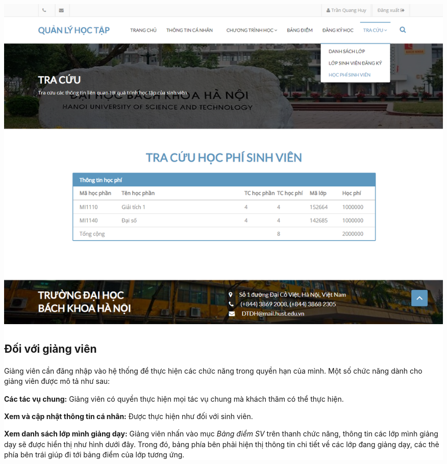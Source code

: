 ![findStudentFee1](media/findStudentFee1.png)

## Đối với giảng viên

Giảng viên cần đăng nhập vào hệ thống để thực hiện các chức năng trong quyền hạn của mình. Một số chức năng dành cho giảng viên được mô tả như sau:

**Các tác vụ chung:** Giảng viên có quyền thực hiện mọi tác vụ chung mà khách thăm có thể thực hiện.

**Xem và cập nhật thông tin cá nhân:** Được thực hiện như đối với sinh viên.

**Xem danh sách lớp mình giảng dạy:** Giảng viên nhấn vào mục *Bảng điểm SV* trên thanh chức năng, thông tin các lớp mình giảng dạy sẽ được hiển thị như hình dưới đây. Trong đó, bảng phía bên phải hiện thị thông tin chi tiết về các lớp đang giảng dạy, các thẻ phía bên trái giúp đi tới bảng điểm của lớp tương ứng.
